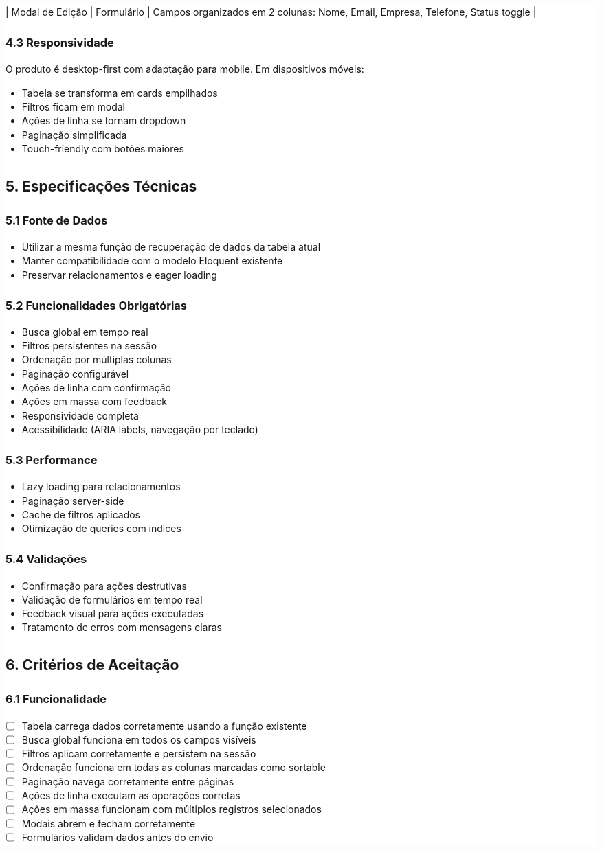 | Modal de Edição | Formulário | Campos organizados em 2 colunas: Nome, Email, Empresa, Telefone, Status toggle |

### 4.3 Responsividade

O produto é desktop-first com adaptação para mobile. Em dispositivos móveis:
- Tabela se transforma em cards empilhados
- Filtros ficam em modal
- Ações de linha se tornam dropdown
- Paginação simplificada
- Touch-friendly com botões maiores

## 5. Especificações Técnicas

### 5.1 Fonte de Dados
- Utilizar a mesma função de recuperação de dados da tabela atual
- Manter compatibilidade com o modelo Eloquent existente
- Preservar relacionamentos e eager loading

### 5.2 Funcionalidades Obrigatórias
- Busca global em tempo real
- Filtros persistentes na sessão
- Ordenação por múltiplas colunas
- Paginação configurável
- Ações de linha com confirmação
- Ações em massa com feedback
- Responsividade completa
- Acessibilidade (ARIA labels, navegação por teclado)

### 5.3 Performance
- Lazy loading para relacionamentos
- Paginação server-side
- Cache de filtros aplicados
- Otimização de queries com índices

### 5.4 Validações
- Confirmação para ações destrutivas
- Validação de formulários em tempo real
- Feedback visual para ações executadas
- Tratamento de erros com mensagens claras

## 6. Critérios de Aceitação

### 6.1 Funcionalidade
- [ ] Tabela carrega dados corretamente usando a função existente
- [ ] Busca global funciona em todos os campos visíveis
- [ ] Filtros aplicam corretamente e persistem na sessão
- [ ] Ordenação funciona em todas as colunas marcadas como sortable
- [ ] Paginação navega corretamente entre páginas
- [ ] Ações de linha executam as operações corretas
- [ ] Ações em massa funcionam com múltiplos registros selecionados
- [ ] Modais abrem e fecham corretamente
- [ ] Formulários validam dados antes do envio
